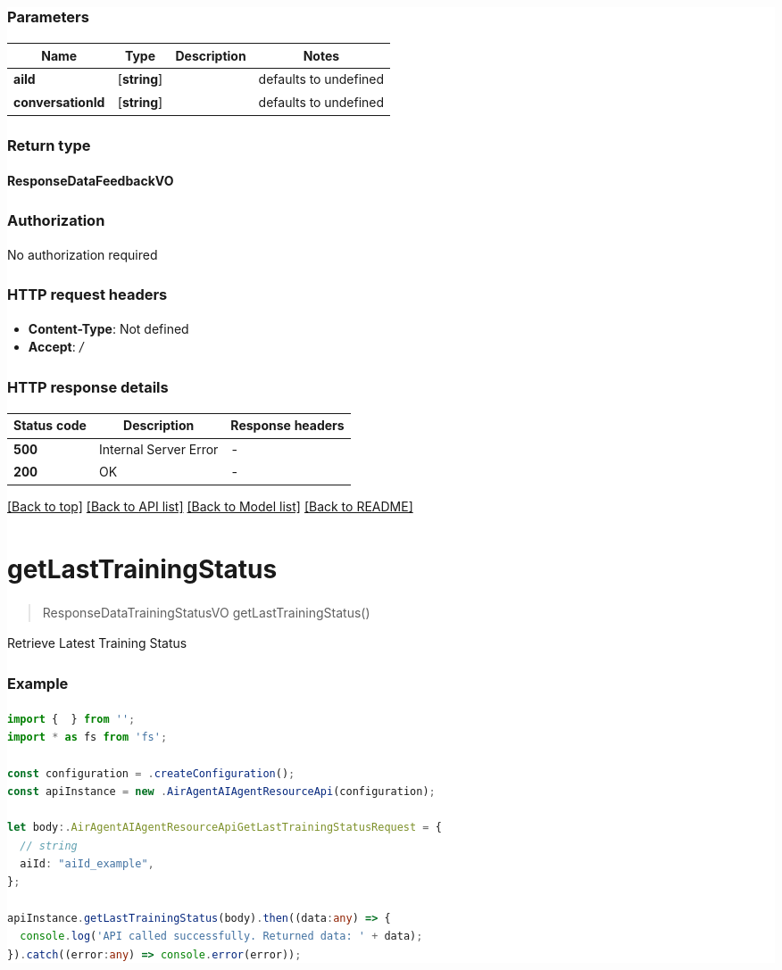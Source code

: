 
### Parameters

Name | Type | Description  | Notes
------------- | ------------- | ------------- | -------------
 **aiId** | [**string**] |  | defaults to undefined
 **conversationId** | [**string**] |  | defaults to undefined


### Return type

**ResponseDataFeedbackVO**

### Authorization

No authorization required

### HTTP request headers

 - **Content-Type**: Not defined
 - **Accept**: */*


### HTTP response details
| Status code | Description | Response headers |
|-------------|-------------|------------------|
**500** | Internal Server Error |  -  |
**200** | OK |  -  |

[[Back to top]](#) [[Back to API list]](README.md#documentation-for-api-endpoints) [[Back to Model list]](README.md#documentation-for-models) [[Back to README]](README.md)

# **getLastTrainingStatus**
> ResponseDataTrainingStatusVO getLastTrainingStatus()

Retrieve Latest Training Status

### Example


```typescript
import {  } from '';
import * as fs from 'fs';

const configuration = .createConfiguration();
const apiInstance = new .AirAgentAIAgentResourceApi(configuration);

let body:.AirAgentAIAgentResourceApiGetLastTrainingStatusRequest = {
  // string
  aiId: "aiId_example",
};

apiInstance.getLastTrainingStatus(body).then((data:any) => {
  console.log('API called successfully. Returned data: ' + data);
}).catch((error:any) => console.error(error));
```
